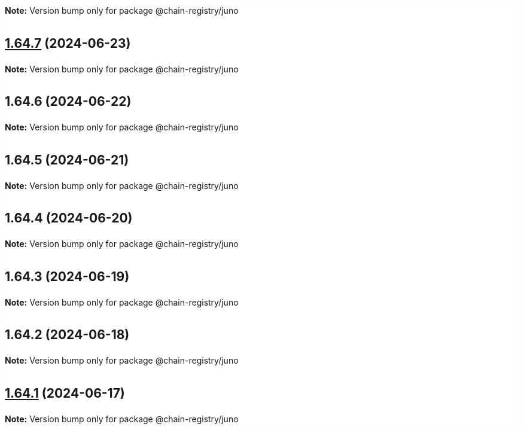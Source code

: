 **Note:** Version bump only for package @chain-registry/juno





## [1.64.7](https://github.com/hyperweb-io/chain-registry/compare/@chain-registry/juno@1.64.6...@chain-registry/juno@1.64.7) (2024-06-23)

**Note:** Version bump only for package @chain-registry/juno





## 1.64.6 (2024-06-22)

**Note:** Version bump only for package @chain-registry/juno





## 1.64.5 (2024-06-21)

**Note:** Version bump only for package @chain-registry/juno





## 1.64.4 (2024-06-20)

**Note:** Version bump only for package @chain-registry/juno





## 1.64.3 (2024-06-19)

**Note:** Version bump only for package @chain-registry/juno





## 1.64.2 (2024-06-18)

**Note:** Version bump only for package @chain-registry/juno





## [1.64.1](https://github.com/hyperweb-io/chain-registry/compare/@chain-registry/juno@1.64.0...@chain-registry/juno@1.64.1) (2024-06-17)

**Note:** Version bump only for package @chain-registry/juno

